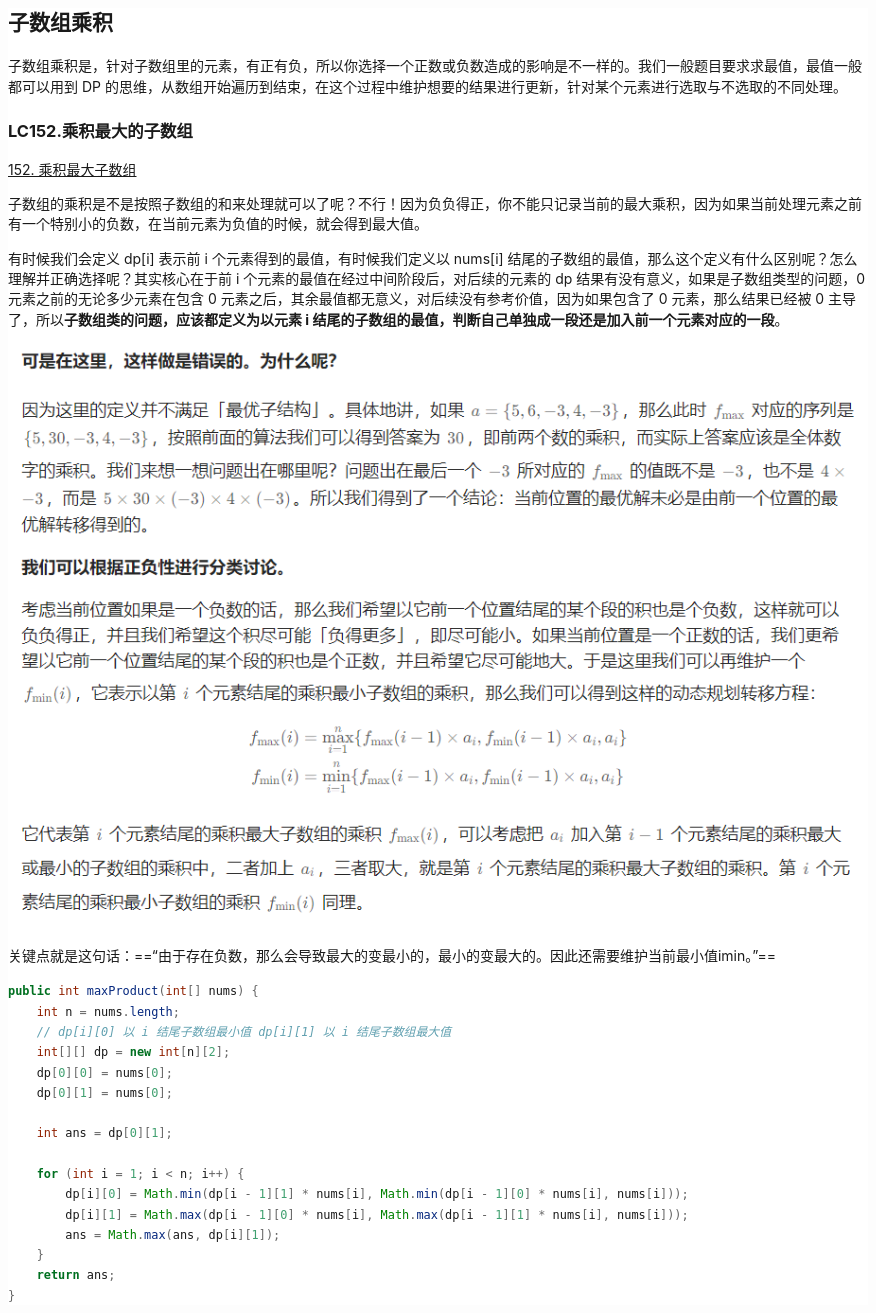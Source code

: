 ## 子数组乘积

子数组乘积是，针对子数组里的元素，有正有负，所以你选择一个正数或负数造成的影响是不一样的。我们一般题目要求求最值，最值一般都可以用到 DP 的思维，从数组开始遍历到结束，在这个过程中维护想要的结果进行更新，针对某个元素进行选取与不选取的不同处理。

### LC152.乘积最大的子数组

[152. 乘积最大子数组](https://leetcode.cn/problems/maximum-product-subarray/)

子数组的乘积是不是按照子数组的和来处理就可以了呢？不行！因为负负得正，你不能只记录当前的最大乘积，因为如果当前处理元素之前有一个特别小的负数，在当前元素为负值的时候，就会得到最大值。

有时候我们会定义 dp[i] 表示前 i 个元素得到的最值，有时候我们定义以 nums[i] 结尾的子数组的最值，那么这个定义有什么区别呢？怎么理解并正确选择呢？其实核心在于前 i 个元素的最值在经过中间阶段后，对后续的元素的 dp 结果有没有意义，如果是子数组类型的问题，0 元素之前的无论多少元素在包含 0 元素之后，其余最值都无意义，对后续没有参考价值，因为如果包含了 0 元素，那么结果已经被 0 主导了，所以**子数组类的问题，应该都定义为以元素 i 结尾的子数组的最值，判断自己单独成一段还是加入前一个元素对应的一段**。

![image-20240908172634649](dynamic-program/image-20240908172634649.png)

关键点就是这句话：==“由于存在负数，那么会导致最大的变最小的，最小的变最大的。因此还需要维护当前最小值imin。”==

```java
public int maxProduct(int[] nums) {
    int n = nums.length;
    // dp[i][0] 以 i 结尾子数组最小值 dp[i][1] 以 i 结尾子数组最大值
    int[][] dp = new int[n][2];
    dp[0][0] = nums[0];
    dp[0][1] = nums[0];
    
    int ans = dp[0][1];
    
    for (int i = 1; i < n; i++) {
        dp[i][0] = Math.min(dp[i - 1][1] * nums[i], Math.min(dp[i - 1][0] * nums[i], nums[i]));
        dp[i][1] = Math.max(dp[i - 1][0] * nums[i], Math.max(dp[i - 1][1] * nums[i], nums[i]));
        ans = Math.max(ans, dp[i][1]);
    }
    return ans;
}
```